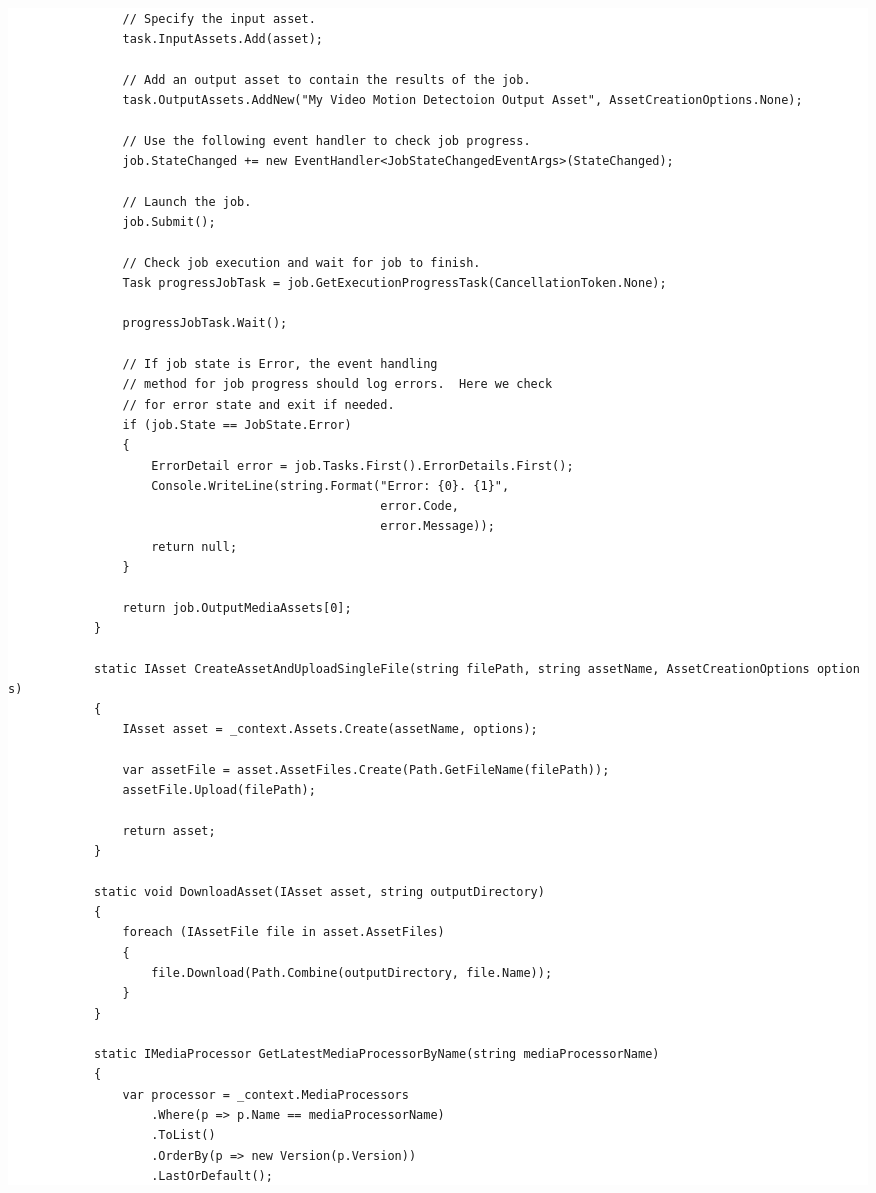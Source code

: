                     // Specify the input asset.
                    task.InputAssets.Add(asset);
        
                    // Add an output asset to contain the results of the job.
                    task.OutputAssets.AddNew("My Video Motion Detectoion Output Asset", AssetCreationOptions.None);
        
                    // Use the following event handler to check job progress.  
                    job.StateChanged += new EventHandler<JobStateChangedEventArgs>(StateChanged);
        
                    // Launch the job.
                    job.Submit();
        
                    // Check job execution and wait for job to finish.
                    Task progressJobTask = job.GetExecutionProgressTask(CancellationToken.None);
        
                    progressJobTask.Wait();
        
                    // If job state is Error, the event handling
                    // method for job progress should log errors.  Here we check
                    // for error state and exit if needed.
                    if (job.State == JobState.Error)
                    {
                        ErrorDetail error = job.Tasks.First().ErrorDetails.First();
                        Console.WriteLine(string.Format("Error: {0}. {1}",
                                                        error.Code,
                                                        error.Message));
                        return null;
                    }
        
                    return job.OutputMediaAssets[0];
                }
        
                static IAsset CreateAssetAndUploadSingleFile(string filePath, string assetName, AssetCreationOptions options)
                {
                    IAsset asset = _context.Assets.Create(assetName, options);
        
                    var assetFile = asset.AssetFiles.Create(Path.GetFileName(filePath));
                    assetFile.Upload(filePath);
        
                    return asset;
                }
        
                static void DownloadAsset(IAsset asset, string outputDirectory)
                {
                    foreach (IAssetFile file in asset.AssetFiles)
                    {
                        file.Download(Path.Combine(outputDirectory, file.Name));
                    }
                }
        
                static IMediaProcessor GetLatestMediaProcessorByName(string mediaProcessorName)
                {
                    var processor = _context.MediaProcessors
                        .Where(p => p.Name == mediaProcessorName)
                        .ToList()
                        .OrderBy(p => new Version(p.Version))
                        .LastOrDefault();
        